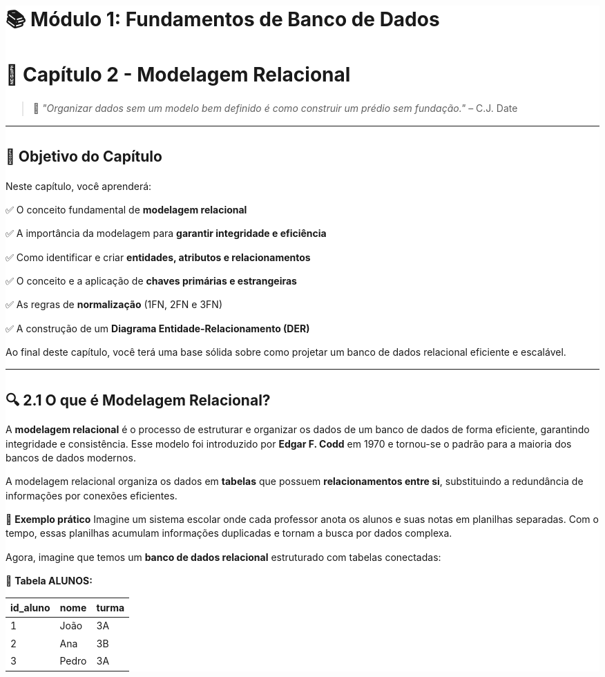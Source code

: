 # 📚 Módulo 1: Fundamentos de Banco de Dados

# 📖 Capítulo 2 - Modelagem Relacional

> 🧠 *"Organizar dados sem um modelo bem definido é como construir um prédio sem fundação."* – C.J. Date

------

## 🎯 **Objetivo do Capítulo**

Neste capítulo, você aprenderá:

✅ O conceito fundamental de **modelagem relacional** 

✅ A importância da modelagem para **garantir integridade e eficiência** 

✅ Como identificar e criar **entidades, atributos e relacionamentos** 

✅ O conceito e a aplicação de **chaves primárias e estrangeiras** 

✅ As regras de **normalização** (1FN, 2FN e 3FN) 

✅ A construção de um **Diagrama Entidade-Relacionamento (DER)**

Ao final deste capítulo, você terá uma base sólida sobre como projetar um banco de dados relacional eficiente e escalável.

------

## 🔍 **2.1 O que é Modelagem Relacional?**

A **modelagem relacional** é o processo de estruturar e organizar os dados de um banco de dados de forma eficiente, garantindo integridade e consistência. Esse modelo foi introduzido por **Edgar F. Codd** em 1970 e tornou-se o padrão para a maioria dos bancos de dados modernos.

A modelagem relacional organiza os dados em **tabelas** que possuem **relacionamentos entre si**, substituindo a redundância de informações por conexões eficientes.

🔹 **Exemplo prático** Imagine um sistema escolar onde cada professor anota os alunos e suas notas em planilhas separadas. Com o tempo, essas planilhas acumulam informações duplicadas e tornam a busca por dados complexa.

Agora, imagine que temos um **banco de dados relacional** estruturado com tabelas conectadas:

📌 **Tabela ALUNOS:**

| id_aluno | nome  | turma |
| -------- | ----- | ----- |
| 1        | João  | 3A    |
| 2        | Ana   | 3B    |
| 3        | Pedro | 3A    |
